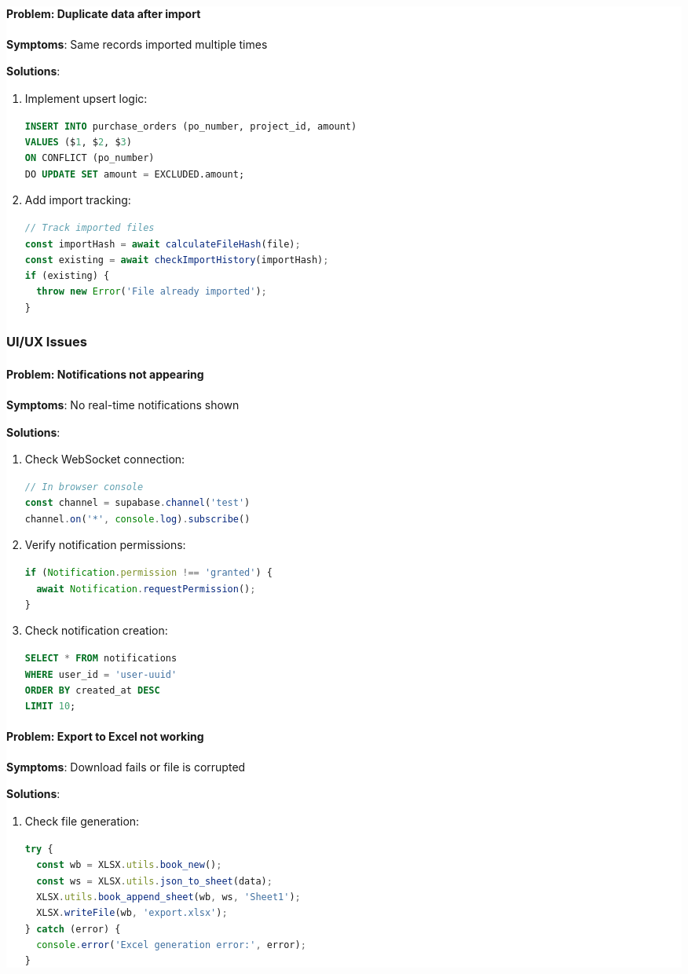 #### Problem: Duplicate data after import
**Symptoms**: Same records imported multiple times

**Solutions**:
1. Implement upsert logic:
   ```sql
   INSERT INTO purchase_orders (po_number, project_id, amount)
   VALUES ($1, $2, $3)
   ON CONFLICT (po_number) 
   DO UPDATE SET amount = EXCLUDED.amount;
   ```

2. Add import tracking:
   ```typescript
   // Track imported files
   const importHash = await calculateFileHash(file);
   const existing = await checkImportHistory(importHash);
   if (existing) {
     throw new Error('File already imported');
   }
   ```

### UI/UX Issues

#### Problem: Notifications not appearing
**Symptoms**: No real-time notifications shown

**Solutions**:
1. Check WebSocket connection:
   ```typescript
   // In browser console
   const channel = supabase.channel('test')
   channel.on('*', console.log).subscribe()
   ```

2. Verify notification permissions:
   ```typescript
   if (Notification.permission !== 'granted') {
     await Notification.requestPermission();
   }
   ```

3. Check notification creation:
   ```sql
   SELECT * FROM notifications 
   WHERE user_id = 'user-uuid' 
   ORDER BY created_at DESC 
   LIMIT 10;
   ```

#### Problem: Export to Excel not working
**Symptoms**: Download fails or file is corrupted

**Solutions**:
1. Check file generation:
   ```typescript
   try {
     const wb = XLSX.utils.book_new();
     const ws = XLSX.utils.json_to_sheet(data);
     XLSX.utils.book_append_sheet(wb, ws, 'Sheet1');
     XLSX.writeFile(wb, 'export.xlsx');
   } catch (error) {
     console.error('Excel generation error:', error);
   }
   ```
